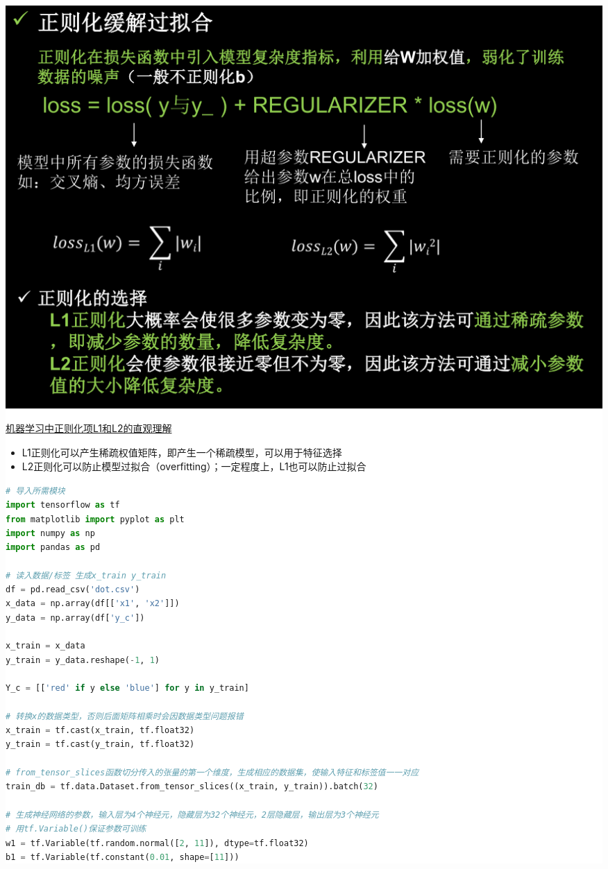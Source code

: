 ![image-20210915193017199](img/image-20210915193017199.png)

[机器学习中正则化项L1和L2的直观理解](https://blog.csdn.net/jinping_shi/article/details/52433975)

- L1正则化可以产生稀疏权值矩阵，即产生一个稀疏模型，可以用于特征选择
- L2正则化可以防止模型过拟合（overfitting）；一定程度上，L1也可以防止过拟合

```python
# 导入所需模块
import tensorflow as tf
from matplotlib import pyplot as plt
import numpy as np
import pandas as pd

# 读入数据/标签 生成x_train y_train
df = pd.read_csv('dot.csv')
x_data = np.array(df[['x1', 'x2']])
y_data = np.array(df['y_c'])

x_train = x_data
y_train = y_data.reshape(-1, 1)

Y_c = [['red' if y else 'blue'] for y in y_train]

# 转换x的数据类型，否则后面矩阵相乘时会因数据类型问题报错
x_train = tf.cast(x_train, tf.float32)
y_train = tf.cast(y_train, tf.float32)

# from_tensor_slices函数切分传入的张量的第一个维度，生成相应的数据集，使输入特征和标签值一一对应
train_db = tf.data.Dataset.from_tensor_slices((x_train, y_train)).batch(32)

# 生成神经网络的参数，输入层为4个神经元，隐藏层为32个神经元，2层隐藏层，输出层为3个神经元
# 用tf.Variable()保证参数可训练
w1 = tf.Variable(tf.random.normal([2, 11]), dtype=tf.float32)
b1 = tf.Variable(tf.constant(0.01, shape=[11]))

```